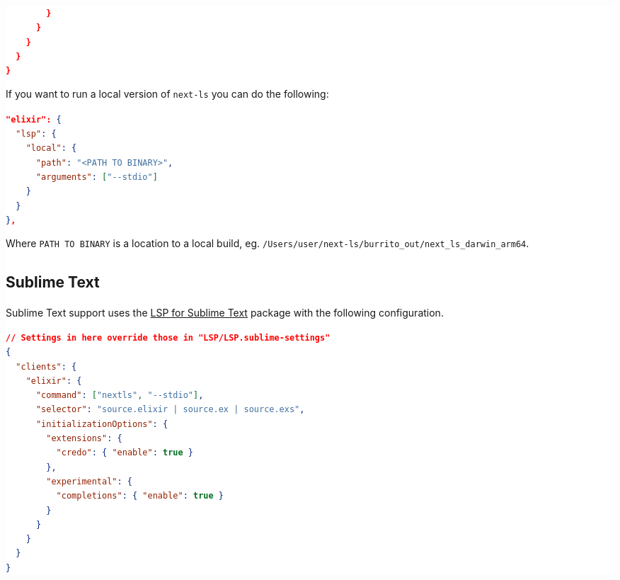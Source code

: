 ```json
        }
      }
    }
  }
}
```

If you want to run a local version of `next-ls` you can do the following:

```json
"elixir": {
  "lsp": {
    "local": {
      "path": "<PATH TO BINARY>",
      "arguments": ["--stdio"]
    }
  }
},
```

Where `PATH TO BINARY` is a location to a local build, eg. `/Users/user/next-ls/burrito_out/next_ls_darwin_arm64`.

## Sublime Text

Sublime Text support uses the [LSP for Sublime Text](https://lsp.sublimetext.io/) package with the following configuration.

```json
// Settings in here override those in "LSP/LSP.sublime-settings"
{
  "clients": {
    "elixir": {
      "command": ["nextls", "--stdio"],
      "selector": "source.elixir | source.ex | source.exs",
      "initializationOptions": {
        "extensions": {
          "credo": { "enable": true }
        },
        "experimental": {
          "completions": { "enable": true }
        }
      }
    }
  }
}
```
